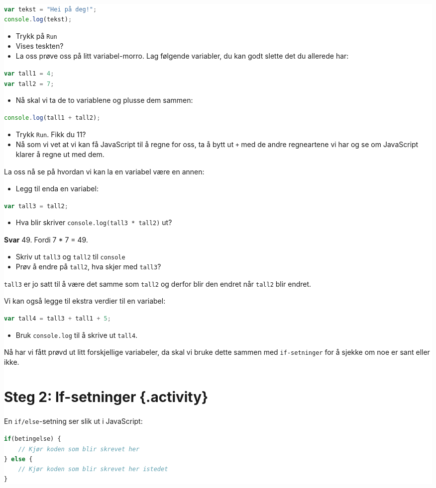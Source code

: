 ```js
var tekst = "Hei på deg!";
console.log(tekst);
```

+ Trykk på `Run`
+ Vises teskten?
+ La oss prøve oss på litt variabel-morro. Lag følgende variabler, du kan godt slette det du allerede har:
```js
var tall1 = 4;
var tall2 = 7; 
```
+ Nå skal vi ta de to variablene og plusse dem sammen:
```js
console.log(tall1 + tall2);
```
+ Trykk `Run`. Fikk du 11?
+ Nå som vi vet at vi kan få JavaScript til å regne for oss, ta å bytt ut `+` med de andre regneartene vi har og se om JavaScript klarer å regne ut med dem. 

La oss nå se på hvordan vi kan la en variabel være en annen:

+ Legg til enda en variabel:
```js
var tall3 = tall2;
```

+ Hva blir skriver `console.log(tall3 * tall2)` ut? 

<toggle>
    <strong>Svar</strong>
    <hide>
        49. Fordi 7 * 7 = 49.
    </hide>
</toggle>

+ Skriv ut `tall3` og `tall2` til `console`
+ Prøv å endre på `tall2`, hva skjer med `tall3`? 

`tall3` er jo satt til å være det samme som `tall2` og derfor blir den endret når `tall2` blir endret. 

Vi kan også legge til ekstra verdier til en variabel:

```js
var tall4 = tall3 + tall1 + 5; 
```
+ Bruk `console.log` til å skrive ut `tall4`.

Nå har vi fått prøvd ut litt forskjellige variabeler, da skal vi bruke dette sammen med `if-setninger` for å sjekke om noe er sant eller ikke.

# Steg 2: If-setninger {.activity}
En `if/else`-setning ser slik ut i JavaScript:
```js
if(betingelse) {
    // Kjør koden som blir skrevet her
} else {
    // Kjør koden som blir skrevet her istedet
}
```
